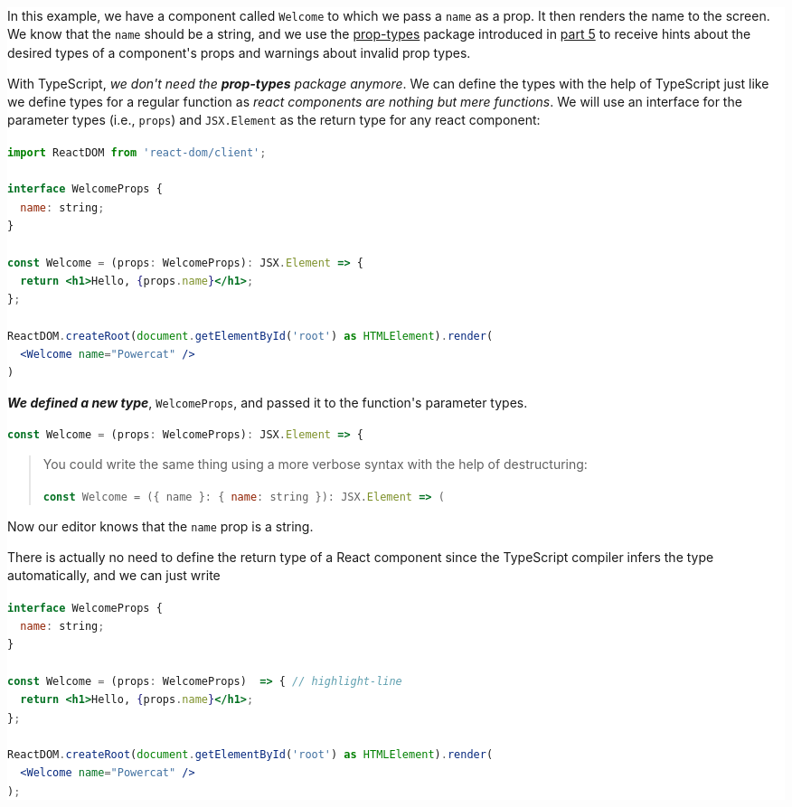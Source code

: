 In this example, we have a component called `Welcome` to which we pass a `name` as a prop.
It then renders the name to the screen.
We know that the `name` should be a string,
and we use the [prop-types](https://www.npmjs.com/package/prop-types) package introduced in
[part 5](/part5/props_children_and_proptypes#prop-types) to receive hints about the desired types of a component's props and warnings about invalid prop types.

With TypeScript, *we don't need the **prop-types** package anymore*.
We can define the types with the help of TypeScript just like we define types for a regular function as *react components are nothing but mere functions*.
We will use an interface for the parameter types (i.e., `props`) and `JSX.Element` as the return type for any react component:

```jsx
import ReactDOM from 'react-dom/client';

interface WelcomeProps {
  name: string;
}

const Welcome = (props: WelcomeProps): JSX.Element => {
  return <h1>Hello, {props.name}</h1>;
};

ReactDOM.createRoot(document.getElementById('root') as HTMLElement).render(
  <Welcome name="Powercat" />
)
```

***We defined a new type***, `WelcomeProps`, and passed it to the function's parameter types.

```jsx
const Welcome = (props: WelcomeProps): JSX.Element => {
```

> You could write the same thing using a more verbose syntax with the help of destructuring:
>
> ```jsx
> const Welcome = ({ name }: { name: string }): JSX.Element => (
> ```

Now our editor knows that the `name` prop is a string.

There is actually no need to define the return type of a React component since the TypeScript compiler infers the type automatically, and we can just write

```jsx
interface WelcomeProps {
  name: string;
}

const Welcome = (props: WelcomeProps)  => { // highlight-line
  return <h1>Hello, {props.name}</h1>;
};

ReactDOM.createRoot(document.getElementById('root') as HTMLElement).render(
  <Welcome name="Powercat" />
);
```
